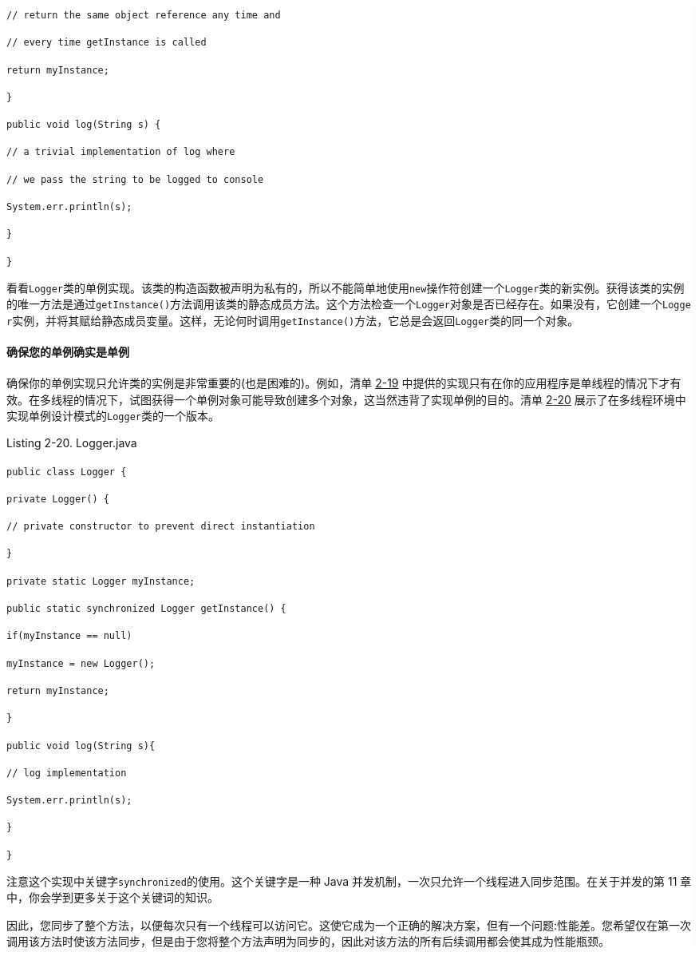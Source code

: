 `// return the same object reference any time and`

`// every time getInstance is called`

`return myInstance;`

`}`

`public void log(String s) {`

`// a trivial implementation of log where`

`// we pass the string to be logged to console`

`System.err.println(s);`

`}`

`}`

看看`Logger`类的单例实现。该类的构造函数被声明为私有的，所以不能简单地使用`new`操作符创建一个`Logger`类的新实例。获得该类的实例的唯一方法是通过`getInstance()`方法调用该类的静态成员方法。这个方法检查一个`Logger`对象是否已经存在。如果没有，它创建一个`Logger`实例，并将其赋给静态成员变量。这样，无论何时调用`getInstance()`方法，它总是会返回`Logger`类的同一个对象。

#### 确保您的单例确实是单例

确保你的单例实现只允许类的实例是非常重要的(也是困难的)。例如，清单 [2-19](#FPar20) 中提供的实现只有在你的应用程序是单线程的情况下才有效。在多线程的情况下，试图获得一个单例对象可能导致创建多个对象，这当然违背了实现单例的目的。清单 [2-20](#FPar21) 展示了在多线程环境中实现单例设计模式的`Logger`类的一个版本。

Listing 2-20\. Logger.java

`public class Logger {`

`private Logger() {`

`// private constructor to prevent direct instantiation`

`}`

`private static Logger myInstance;`

`public static synchronized Logger getInstance() {`

`if(myInstance == null)`

`myInstance = new Logger();`

`return myInstance;`

`}`

`public void log(String s){`

`// log implementation`

`System.err.println(s);`

`}`

`}`

注意这个实现中关键字`synchronized`的使用。这个关键字是一种 Java 并发机制，一次只允许一个线程进入同步范围。在关于并发的第 11 章中，你会学到更多关于这个关键词的知识。

因此，您同步了整个方法，以便每次只有一个线程可以访问它。这使它成为一个正确的解决方案，但有一个问题:性能差。您希望仅在第一次调用该方法时使该方法同步，但是由于您将整个方法声明为同步的，因此对该方法的所有后续调用都会使其成为性能瓶颈。
